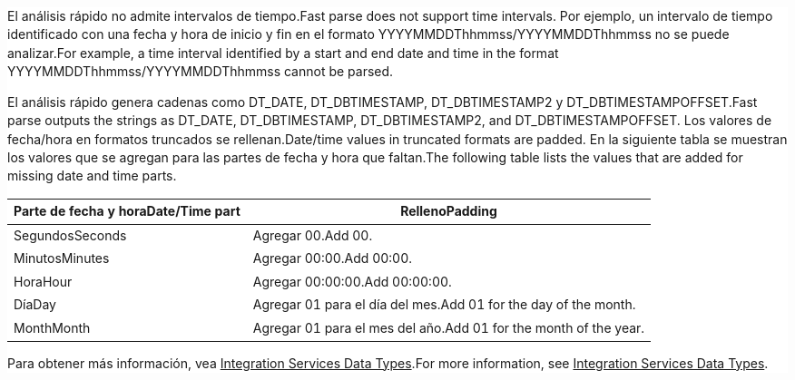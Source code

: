  <span data-ttu-id="89963-214">El análisis rápido no admite intervalos de tiempo.</span><span class="sxs-lookup"><span data-stu-id="89963-214">Fast parse does not support time intervals.</span></span> <span data-ttu-id="89963-215">Por ejemplo, un intervalo de tiempo identificado con una fecha y hora de inicio y fin en el formato YYYYMMDDThhmmss/YYYYMMDDThhmmss no se puede analizar.</span><span class="sxs-lookup"><span data-stu-id="89963-215">For example, a time interval identified by a start and end date and time in the format YYYYMMDDThhmmss/YYYYMMDDThhmmss cannot be parsed.</span></span>  
  
 <span data-ttu-id="89963-216">El análisis rápido genera cadenas como DT_DATE, DT_DBTIMESTAMP, DT_DBTIMESTAMP2 y DT_DBTIMESTAMPOFFSET.</span><span class="sxs-lookup"><span data-stu-id="89963-216">Fast parse outputs the strings as DT_DATE, DT_DBTIMESTAMP, DT_DBTIMESTAMP2, and DT_DBTIMESTAMPOFFSET.</span></span> <span data-ttu-id="89963-217">Los valores de fecha/hora en formatos truncados se rellenan.</span><span class="sxs-lookup"><span data-stu-id="89963-217">Date/time values in truncated formats are padded.</span></span> <span data-ttu-id="89963-218">En la siguiente tabla se muestran los valores que se agregan para las partes de fecha y hora que faltan.</span><span class="sxs-lookup"><span data-stu-id="89963-218">The following table lists the values that are added for missing date and time parts.</span></span>  
  
|<span data-ttu-id="89963-219">Parte de fecha y hora</span><span class="sxs-lookup"><span data-stu-id="89963-219">Date/Time part</span></span>|<span data-ttu-id="89963-220">Relleno</span><span class="sxs-lookup"><span data-stu-id="89963-220">Padding</span></span>|  
|---------------------|-------------|  
|<span data-ttu-id="89963-221">Segundos</span><span class="sxs-lookup"><span data-stu-id="89963-221">Seconds</span></span>|<span data-ttu-id="89963-222">Agregar 00.</span><span class="sxs-lookup"><span data-stu-id="89963-222">Add 00.</span></span>|  
|<span data-ttu-id="89963-223">Minutos</span><span class="sxs-lookup"><span data-stu-id="89963-223">Minutes</span></span>|<span data-ttu-id="89963-224">Agregar 00:00.</span><span class="sxs-lookup"><span data-stu-id="89963-224">Add 00:00.</span></span>|  
|<span data-ttu-id="89963-225">Hora</span><span class="sxs-lookup"><span data-stu-id="89963-225">Hour</span></span>|<span data-ttu-id="89963-226">Agregar 00:00:00.</span><span class="sxs-lookup"><span data-stu-id="89963-226">Add 00:00:00.</span></span>|  
|<span data-ttu-id="89963-227">Día</span><span class="sxs-lookup"><span data-stu-id="89963-227">Day</span></span>|<span data-ttu-id="89963-228">Agregar 01 para el día del mes.</span><span class="sxs-lookup"><span data-stu-id="89963-228">Add 01 for the day of the month.</span></span>|  
|<span data-ttu-id="89963-229">Month</span><span class="sxs-lookup"><span data-stu-id="89963-229">Month</span></span>|<span data-ttu-id="89963-230">Agregar 01 para el mes del año.</span><span class="sxs-lookup"><span data-stu-id="89963-230">Add 01 for the month of the year.</span></span>|  
  
 <span data-ttu-id="89963-231">Para obtener más información, vea [Integration Services Data Types](data-flow/integration-services-data-types.md).</span><span class="sxs-lookup"><span data-stu-id="89963-231">For more information, see [Integration Services Data Types](data-flow/integration-services-data-types.md).</span></span>  
  
  
